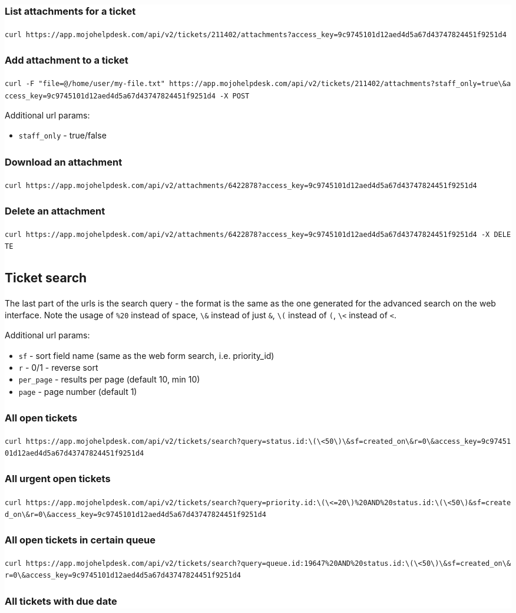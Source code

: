 ### List attachments for a ticket

    curl https://app.mojohelpdesk.com/api/v2/tickets/211402/attachments?access_key=9c9745101d12aed4d5a67d43747824451f9251d4

### Add attachment to a ticket

    curl -F "file=@/home/user/my-file.txt" https://app.mojohelpdesk.com/api/v2/tickets/211402/attachments?staff_only=true\&access_key=9c9745101d12aed4d5a67d43747824451f9251d4 -X POST

Additional url params:

- `staff_only` - true/false

### Download an attachment

    curl https://app.mojohelpdesk.com/api/v2/attachments/6422878?access_key=9c9745101d12aed4d5a67d43747824451f9251d4

### Delete an attachment

    curl https://app.mojohelpdesk.com/api/v2/attachments/6422878?access_key=9c9745101d12aed4d5a67d43747824451f9251d4 -X DELETE

## Ticket search

The last part of the urls is the search query - the format is the same as the
one generated for the advanced search on the web interface. Note the usage of
`%20` instead of space, `\&` instead of just `&`, `\(` instead of `(`, `\<`
instead of `<`.

Additional url params:

- `sf` - sort field name (same as the web form search, i.e. priority_id)
- `r` - 0/1 - reverse sort
- `per_page` - results per page (default 10, min 10)
- `page` - page number (default 1)

### All open tickets

    curl https://app.mojohelpdesk.com/api/v2/tickets/search?query=status.id:\(\<50\)\&sf=created_on\&r=0\&access_key=9c9745101d12aed4d5a67d43747824451f9251d4

### All urgent open tickets

    curl https://app.mojohelpdesk.com/api/v2/tickets/search?query=priority.id:\(\<=20\)%20AND%20status.id:\(\<50\)&sf=created_on\&r=0\&access_key=9c9745101d12aed4d5a67d43747824451f9251d4

### All open tickets in certain queue

    curl https://app.mojohelpdesk.com/api/v2/tickets/search?query=queue.id:19647%20AND%20status.id:\(\<50\)\&sf=created_on\&r=0\&access_key=9c9745101d12aed4d5a67d43747824451f9251d4

### All tickets with due date
